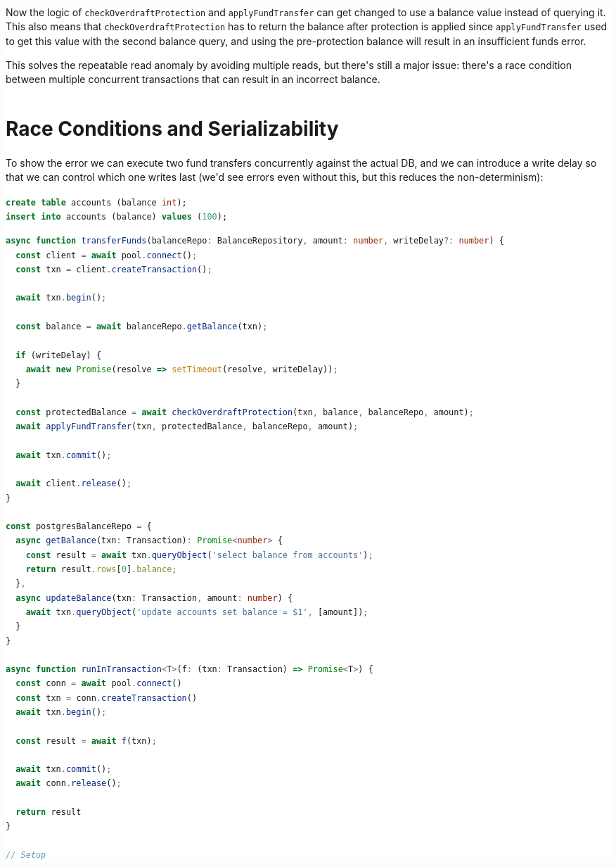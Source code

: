 Now the logic of `checkOverdraftProtection` and `applyFundTransfer` can get changed to use a balance value instead of querying it. This also means that `checkOverdraftProtection` has to return the balance after protection is applied since `applyFundTransfer` used to get this value with the second balance query, and using the pre-protection balance will result in an insufficient funds error.

This solves the repeatable read anomaly by avoiding multiple reads, but there's still a major issue: there's a race condition between multiple concurrent transactions that can result in an incorrect balance.

# Race Conditions and Serializability

To show the error we can execute two fund transfers concurrently against the actual DB, and we can introduce a write delay so that we can control which one writes last (we'd see errors even without this, but this reduces the non-determinism):

```sql
create table accounts (balance int);
insert into accounts (balance) values (100);
```

```typescript
async function transferFunds(balanceRepo: BalanceRepository, amount: number, writeDelay?: number) {
  const client = await pool.connect();
  const txn = client.createTransaction();

  await txn.begin();

  const balance = await balanceRepo.getBalance(txn);

  if (writeDelay) {
    await new Promise(resolve => setTimeout(resolve, writeDelay));
  }

  const protectedBalance = await checkOverdraftProtection(txn, balance, balanceRepo, amount);
  await applyFundTransfer(txn, protectedBalance, balanceRepo, amount);
  
  await txn.commit();

  await client.release();
}

const postgresBalanceRepo = {
  async getBalance(txn: Transaction): Promise<number> {
    const result = await txn.queryObject('select balance from accounts');
    return result.rows[0].balance;
  },
  async updateBalance(txn: Transaction, amount: number) {
    await txn.queryObject('update accounts set balance = $1', [amount]);
  }
}

async function runInTransaction<T>(f: (txn: Transaction) => Promise<T>) {
  const conn = await pool.connect()
  const txn = conn.createTransaction()
  await txn.begin();

  const result = await f(txn);

  await txn.commit();
  await conn.release();

  return result
}

// Setup
```

[^fn1]: Interestingly, MySQL's default isolation level is Repeatable Read, which avoids the bug presented here. Still, it's very uncommon for any DB to have a default level of Serializable, so most databases are operating with weak isolation. A notable exception is [FoundationDB](https://www.google.com/search?q=foundationdb&rlz=1C5GCEM_enUS1058US1060&oq=foundationdb&gs_lcrp=EgZjaHJvbWUqBggAEEUYOzIGCAAQRRg7MgYIARBFGDkyBggCEEUYOzIGCAMQRRg7MgYIBBBFGDwyBggFEEUYPDIGCAYQRRg8MgYIBxBFGDzSAQc2OTlqMGo3qAIAsAIA&sourceid=chrome&ie=UTF-8), which does default to Serializable.
[^fn2]: Postgres actually only implements 3 out of 4, because Read Uncommitted conflicts with Postgres' MVCC implementation. For more detail on isolation levels as Postgres implements them, see: [https://www.postgresql.org/docs/current/transaction-iso.html](https://www.postgresql.org/docs/current/transaction-iso.html)